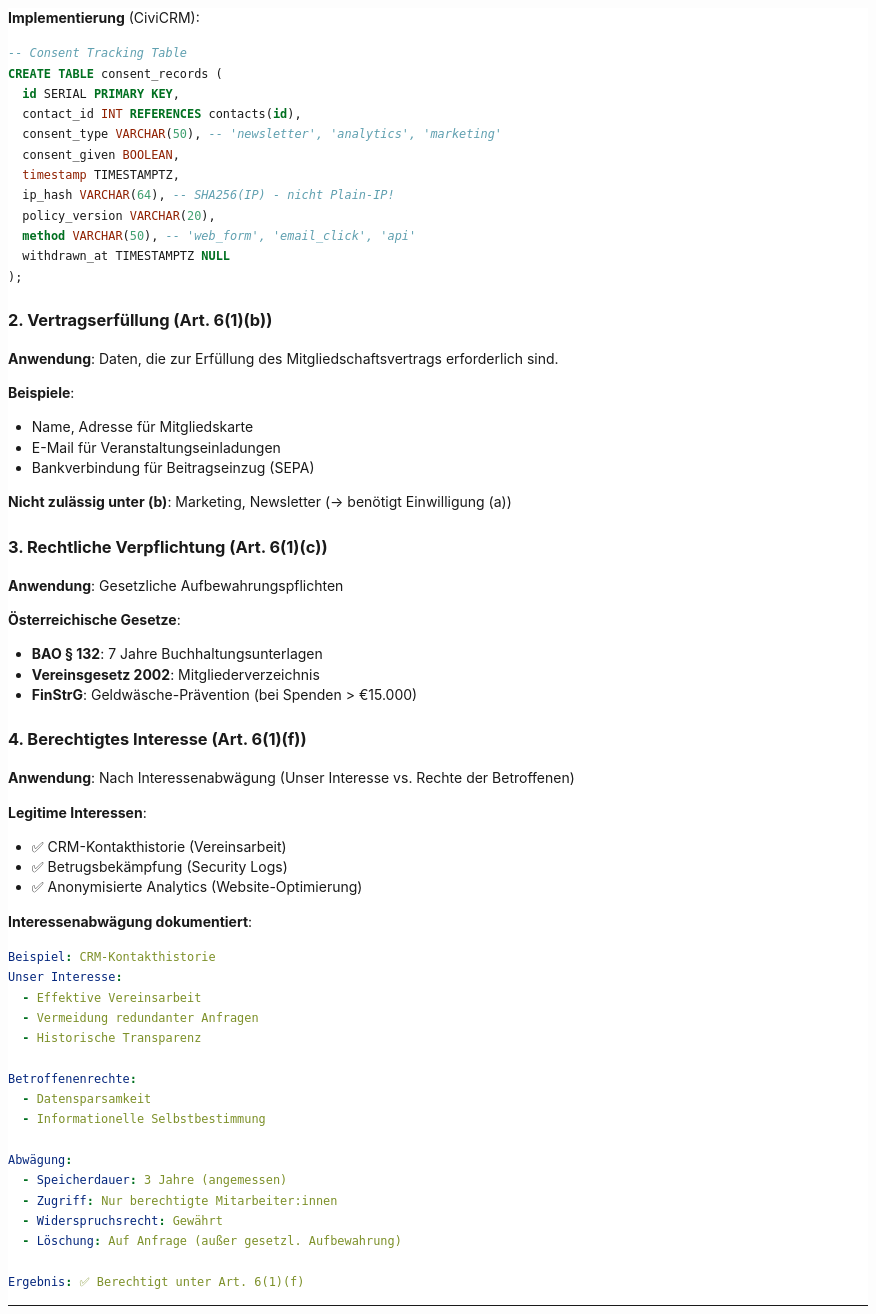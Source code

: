 **Implementierung** (CiviCRM):
```sql
-- Consent Tracking Table
CREATE TABLE consent_records (
  id SERIAL PRIMARY KEY,
  contact_id INT REFERENCES contacts(id),
  consent_type VARCHAR(50), -- 'newsletter', 'analytics', 'marketing'
  consent_given BOOLEAN,
  timestamp TIMESTAMPTZ,
  ip_hash VARCHAR(64), -- SHA256(IP) - nicht Plain-IP!
  policy_version VARCHAR(20),
  method VARCHAR(50), -- 'web_form', 'email_click', 'api'
  withdrawn_at TIMESTAMPTZ NULL
);
```

### 2. Vertragserfüllung (Art. 6(1)(b))

**Anwendung**: Daten, die zur Erfüllung des Mitgliedschaftsvertrags erforderlich sind.

**Beispiele**:
- Name, Adresse für Mitgliedskarte
- E-Mail für Veranstaltungseinladungen
- Bankverbindung für Beitragseinzug (SEPA)

**Nicht zulässig unter (b)**: Marketing, Newsletter (→ benötigt Einwilligung (a))

### 3. Rechtliche Verpflichtung (Art. 6(1)(c))

**Anwendung**: Gesetzliche Aufbewahrungspflichten

**Österreichische Gesetze**:
- **BAO § 132**: 7 Jahre Buchhaltungsunterlagen
- **Vereinsgesetz 2002**: Mitgliederverzeichnis
- **FinStrG**: Geldwäsche-Prävention (bei Spenden > €15.000)

### 4. Berechtigtes Interesse (Art. 6(1)(f))

**Anwendung**: Nach Interessenabwägung (Unser Interesse vs. Rechte der Betroffenen)

**Legitime Interessen**:
- ✅ CRM-Kontakthistorie (Vereinsarbeit)
- ✅ Betrugsbekämpfung (Security Logs)
- ✅ Anonymisierte Analytics (Website-Optimierung)

**Interessenabwägung dokumentiert**:
```yaml
Beispiel: CRM-Kontakthistorie
Unser Interesse:
  - Effektive Vereinsarbeit
  - Vermeidung redundanter Anfragen
  - Historische Transparenz

Betroffenenrechte:
  - Datensparsamkeit
  - Informationelle Selbstbestimmung

Abwägung:
  - Speicherdauer: 3 Jahre (angemessen)
  - Zugriff: Nur berechtigte Mitarbeiter:innen
  - Widerspruchsrecht: Gewährt
  - Löschung: Auf Anfrage (außer gesetzl. Aufbewahrung)

Ergebnis: ✅ Berechtigt unter Art. 6(1)(f)
```

---